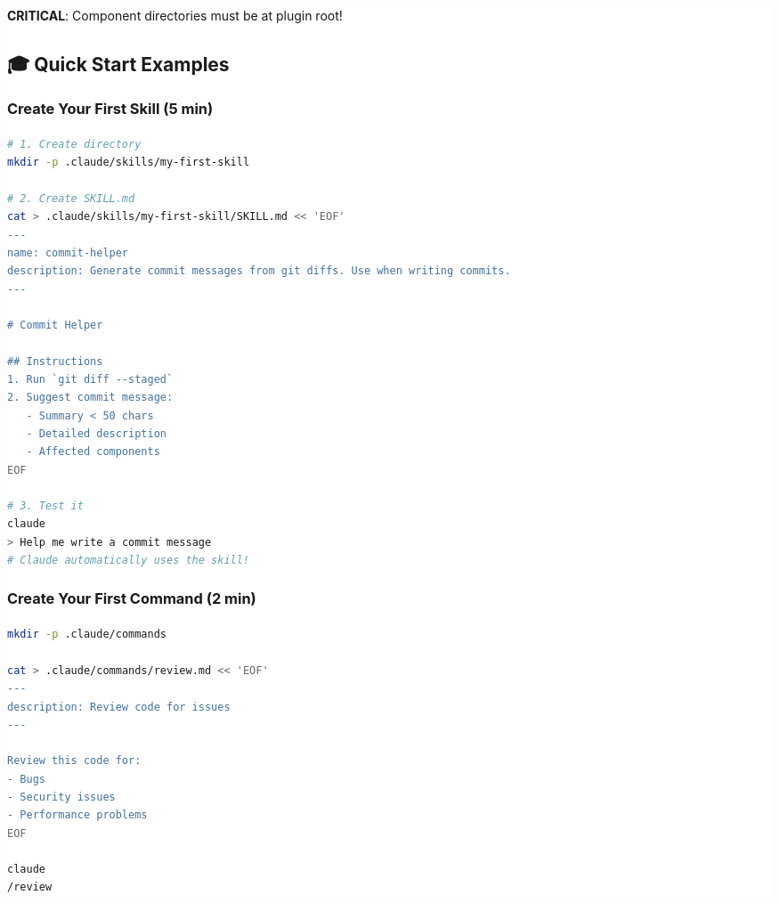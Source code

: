 **CRITICAL**: Component directories must be at plugin root!

## 🎓 Quick Start Examples

### Create Your First Skill (5 min)

```bash
# 1. Create directory
mkdir -p .claude/skills/my-first-skill

# 2. Create SKILL.md
cat > .claude/skills/my-first-skill/SKILL.md << 'EOF'
---
name: commit-helper
description: Generate commit messages from git diffs. Use when writing commits.
---

# Commit Helper

## Instructions
1. Run `git diff --staged`
2. Suggest commit message:
   - Summary < 50 chars
   - Detailed description
   - Affected components
EOF

# 3. Test it
claude
> Help me write a commit message
# Claude automatically uses the skill!
```

### Create Your First Command (2 min)

```bash
mkdir -p .claude/commands

cat > .claude/commands/review.md << 'EOF'
---
description: Review code for issues
---

Review this code for:
- Bugs
- Security issues
- Performance problems
EOF

claude
/review
```
